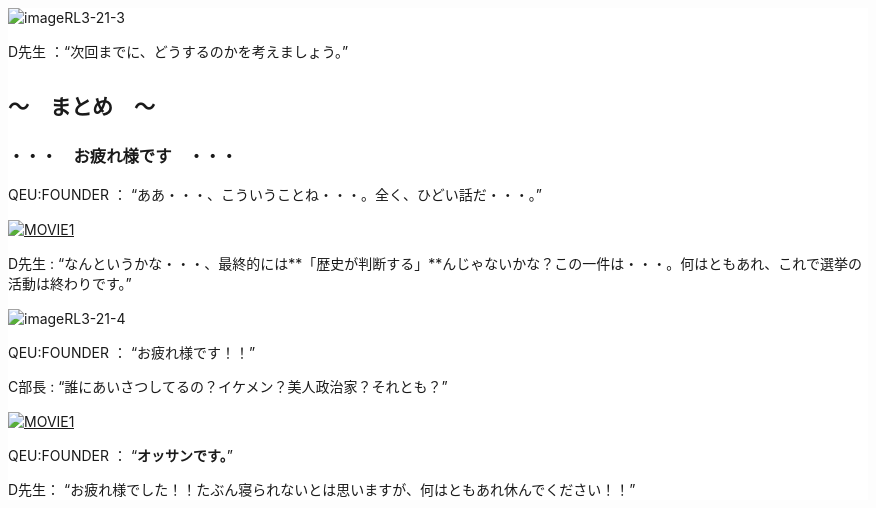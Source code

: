 ![imageRL3-21-3](/2022-07-09-QEUR21_SOARTM1/imageRL3-21-3.jpg)

D先生 ：“次回までに、どうするのかを考えましょう。”

## ～　まとめ　～

### ・・・　お疲れ様です　・・・

QEU:FOUNDER ： “ああ・・・、こういうことね・・・。全く、ひどい話だ・・・。”

[![MOVIE1](http://img.youtube.com/vi/-0mzq1GUU1Q/0.jpg)](http://www.youtube.com/watch?v=-0mzq1GUU1Q "安倍晋三氏が亡くなったその日、TVは選挙前だがテレ東以外は全て「安倍晋三」で埋め尽くされた。これは報道としてフェアなのか？元博報堂作家本間龍さんと一月万冊")

D先生 : “なんというかな・・・、最終的には**「歴史が判断する」**んじゃないかな？この一件は・・・。何はともあれ、これで選挙の活動は終わりです。”

![imageRL3-21-4](/2022-07-09-QEUR21_SOARTM1/imageRL3-21-4.jpg)

QEU:FOUNDER ： “お疲れ様です！！”

C部長 : “誰にあいさつしてるの？イケメン？美人政治家？それとも？”

[![MOVIE1](http://img.youtube.com/vi/sCekzQuXF3g/0.jpg)](http://www.youtube.com/watch?v=sCekzQuXF3g "札幌駅南口駅前通りれいわ大島九州男石川ともひろ、松木けんこう共同街宣！")

QEU:FOUNDER ： “**オッサンです。**”

D先生： “お疲れ様でした！！たぶん寝られないとは思いますが、何はともあれ休んでください！！”
